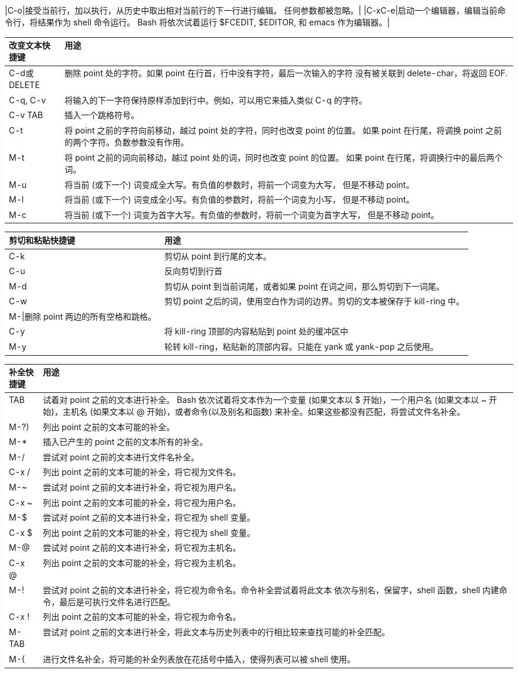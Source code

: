 |C-o|接受当前行，加以执行，从历史中取出相对当前行的下一行进行编辑。 任何参数都被忽略。|
|C-xC-e|启动一个编辑器，编辑当前命令行，将结果作为 shell 命令运行。 Bash 将依次试着运行 $FCEDIT, $EDITOR, 和 emacs 作为编辑器。|

|改变文本快捷键|用途|
|:---|:---|
|C-d或DELETE|删除 point 处的字符。如果 point 在行首，行中没有字符，最后一次输入的字符 没有被关联到 delete-char，将返回 EOF.|
|C-q, C-v|将输入的下一字符保持原样添加到行中。例如，可以用它来插入类似 C-q 的字符。|
|C-v TAB|插入一个跳格符号。|
|C-t|将 point 之前的字符向前移动，越过 point 处的字符，同时也改变 point 的位置。 如果 point 在行尾，将调换 point 之前的两个字符。负数参数没有作用。|
|M-t|将 point 之前的词向前移动，越过 point 处的词，同时也改变 point 的位置。 如果 point 在行尾，将调换行中的最后两个词。|
|M-u|将当前 (或下一个) 词变成全大写。有负值的参数时，将前一个词变为大写， 但是不移动 point。|
|M-l|将当前 (或下一个) 词变成全小写。有负值的参数时，将前一个词变为小写， 但是不移动 point。|
|M-c|将当前 (或下一个) 词变为首字大写。有负值的参数时，将前一个词变为首字大写， 但是不移动 point。|

|剪切和粘贴快捷键|用途|
|:---|:---|
|C-k|剪切从 point 到行尾的文本。|
|C-u|反向剪切到行首|
|M-d|剪切从 point 到当前词尾，或者如果 point 在词之间，那么剪切到下一词尾。|
|C-w|剪切 point 之后的词，使用空白作为词的边界。剪切的文本被保存于 kill-ring 中。|
|M-\|删除 point 两边的所有空格和跳格。|
|C-y|将 kill-ring 顶部的内容粘贴到 point 处的缓冲区中|
|M-y|轮转 kill-ring，粘贴新的顶部内容。只能在 yank 或 yank-pop 之后使用。|

|补全快捷键|用途|
|:---|:---|
|TAB|试着对  point  之前的文本进行补全。  Bash  依次试着将文本作为一个变量  (如果文本以  $  开始)，一个用户名  (如果文本以  ~  开始)，主机名   (如果文本以   @   开始)，或者命令(以及别名和函数) 来补全。如果这些都没有匹配，将尝试文件名补全。|
|M-?)|列出 point 之前的文本可能的补全。|
|M-*|插入已产生的 point 之前的文本所有的补全。|
|M-/|尝试对 point 之前的文本进行文件名补全。|
|C-x /|列出 point 之前的文本可能的补全，将它视为文件名。|
|M-~|尝试对 point 之前的文本进行补全，将它视为用户名。|
|C-x ~|列出 point 之前的文本可能的补全，将它视为用户名。|
|M-$|尝试对 point 之前的文本进行补全，将它视为 shell 变量。|
|C-x $|列出 point 之前的文本可能的补全，将它视为 shell 变量。|
|M-@|尝试对 point 之前的文本进行补全，将它视为主机名。|
|C-x @|列出 point 之前的文本可能的补全，将它视为主机名。|
|M-!|尝试对 point 之前的文本进行补全，将它视为命令名。命令补全尝试着将此文本 依次与别名，保留字，shell 函数，shell 内建命令，最后是可执行文件名进行匹配。|
|C-x !|列出 point 之前的文本可能的补全，将它视为命令名。|
|M-TAB|尝试对 point 之前的文本进行补全，将此文本与历史列表中的行相比较来查找可能的补全匹配。|
|M-{|进行文件名补全，将可能的补全列表放在花括号中插入，使得列表可以被 shell 使用。|
